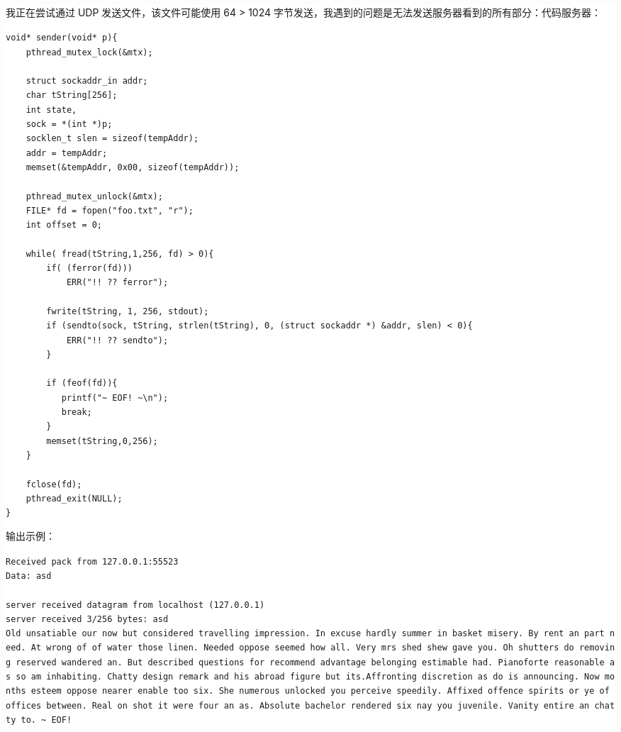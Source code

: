 我正在尝试通过 UDP 发送文件，该文件可能使用 64 > 1024 字节发送，我遇到的问题是无法发送服务器看到的所有部分：代码服务器：

```
void* sender(void* p){
    pthread_mutex_lock(&mtx);

    struct sockaddr_in addr;
    char tString[256];
    int state,
    sock = *(int *)p;
    socklen_t slen = sizeof(tempAddr);
    addr = tempAddr;
    memset(&tempAddr, 0x00, sizeof(tempAddr));

    pthread_mutex_unlock(&mtx);
    FILE* fd = fopen("foo.txt", "r");
    int offset = 0;

    while( fread(tString,1,256, fd) > 0){
        if( (ferror(fd)))
            ERR("!! ?? ferror"); 

        fwrite(tString, 1, 256, stdout);
        if (sendto(sock, tString, strlen(tString), 0, (struct sockaddr *) &addr, slen) < 0){
            ERR("!! ?? sendto");
        }

        if (feof(fd)){
           printf("~ EOF! ~\n");
           break;
        }
        memset(tString,0,256);
    }

    fclose(fd);
    pthread_exit(NULL);
} 
```

输出示例：

```
Received pack from 127.0.0.1:55523
Data: asd

server received datagram from localhost (127.0.0.1)
server received 3/256 bytes: asd
Old unsatiable our now but considered travelling impression. In excuse hardly summer in basket misery. By rent an part need. At wrong of of water those linen. Needed oppose seemed how all. Very mrs shed shew gave you. Oh shutters do removing reserved wandered an. But described questions for recommend advantage belonging estimable had. Pianoforte reasonable as so am inhabiting. Chatty design remark and his abroad figure but its.Affronting discretion as do is announcing. Now months esteem oppose nearer enable too six. She numerous unlocked you perceive speedily. Affixed offence spirits or ye of offices between. Real on shot it were four an as. Absolute bachelor rendered six nay you juvenile. Vanity entire an chatty to. ~ EOF! 
```
